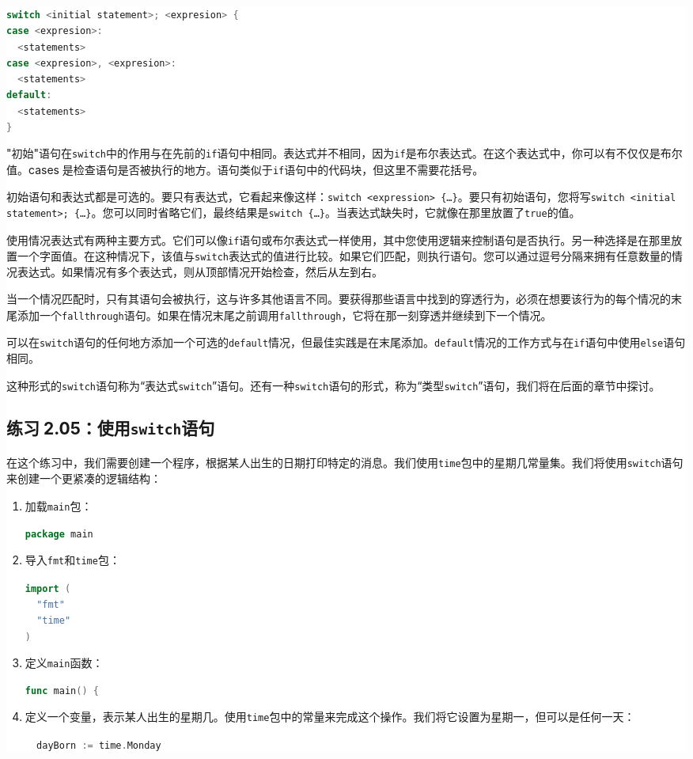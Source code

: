```go
switch <initial statement>; <expresion> {
case <expresion>:
  <statements>
case <expresion>, <expresion>:
  <statements>
default: 
  <statements>
}
```

"初始"语句在`switch`中的作用与在先前的`if`语句中相同。表达式并不相同，因为`if`是布尔表达式。在这个表达式中，你可以有不仅仅是布尔值。cases 是检查语句是否被执行的地方。语句类似于`if`语句中的代码块，但这里不需要花括号。

初始语句和表达式都是可选的。要只有表达式，它看起来像这样：`switch <expression> {…}`。要只有初始语句，您将写`switch <initial statement>; {…}`。您可以同时省略它们，最终结果是`switch {…}`。当表达式缺失时，它就像在那里放置了`true`的值。

使用情况表达式有两种主要方式。它们可以像`if`语句或布尔表达式一样使用，其中您使用逻辑来控制语句是否执行。另一种选择是在那里放置一个字面值。在这种情况下，该值与`switch`表达式的值进行比较。如果它们匹配，则执行语句。您可以通过逗号分隔来拥有任意数量的情况表达式。如果情况有多个表达式，则从顶部情况开始检查，然后从左到右。

当一个情况匹配时，只有其语句会被执行，这与许多其他语言不同。要获得那些语言中找到的穿透行为，必须在想要该行为的每个情况的末尾添加一个`fallthrough`语句。如果在情况末尾之前调用`fallthrough`，它将在那一刻穿透并继续到下一个情况。

可以在`switch`语句的任何地方添加一个可选的`default`情况，但最佳实践是在末尾添加。`default`情况的工作方式与在`if`语句中使用`else`语句相同。

这种形式的`switch`语句称为“表达式`switch`”语句。还有一种`switch`语句的形式，称为“类型`switch`”语句，我们将在后面的章节中探讨。

## 练习 2.05：使用`switch`语句

在这个练习中，我们需要创建一个程序，根据某人出生的日期打印特定的消息。我们使用`time`包中的星期几常量集。我们将使用`switch`语句来创建一个更紧凑的逻辑结构：

1.  加载`main`包：

    ```go
    package main
    ```

1.  导入`fmt`和`time`包：

    ```go
    import (
      "fmt"
      "time"
    )
    ```

1.  定义`main`函数：

    ```go
    func main() {
    ```

1.  定义一个变量，表示某人出生的星期几。使用`time`包中的常量来完成这个操作。我们将它设置为星期一，但可以是任何一天：

    ```go
      dayBorn := time.Monday
    ```

